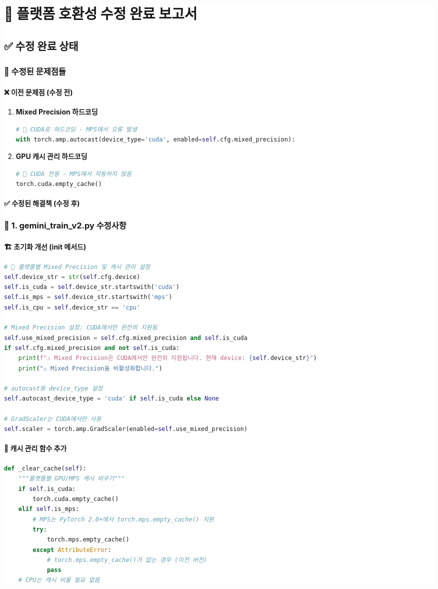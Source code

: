 # 🔧 플랫폼 호환성 수정 완료 보고서

## ✅ 수정 완료 상태

### 🎯 수정된 문제점들

#### ❌ 이전 문제점 (수정 전)
1. **Mixed Precision 하드코딩**
   ```python
   # 🚨 CUDA로 하드코딩 - MPS에서 오류 발생
   with torch.amp.autocast(device_type='cuda', enabled=self.cfg.mixed_precision):
   ```

2. **GPU 캐시 관리 하드코딩**  
   ```python
   # 🚨 CUDA 전용 - MPS에서 작동하지 않음
   torch.cuda.empty_cache()
   ```

#### ✅ 수정된 해결책 (수정 후)

### 🔧 1. gemini_train_v2.py 수정사항

#### 🏗️ 초기화 개선 (__init__ 메서드)
```python
# 🔧 플랫폼별 Mixed Precision 및 캐시 관리 설정
self.device_str = str(self.cfg.device)
self.is_cuda = self.device_str.startswith('cuda')
self.is_mps = self.device_str.startswith('mps') 
self.is_cpu = self.device_str == 'cpu'

# Mixed Precision 설정: CUDA에서만 완전히 지원됨
self.use_mixed_precision = self.cfg.mixed_precision and self.is_cuda
if self.cfg.mixed_precision and not self.is_cuda:
    print(f"⚠️ Mixed Precision은 CUDA에서만 완전히 지원됩니다. 현재 device: {self.device_str}")
    print("⚠️ Mixed Precision을 비활성화합니다.")

# autocast용 device_type 설정
self.autocast_device_type = 'cuda' if self.is_cuda else None

# GradScaler는 CUDA에서만 사용
self.scaler = torch.amp.GradScaler(enabled=self.use_mixed_precision)
```

#### 🧹 캐시 관리 함수 추가
```python
def _clear_cache(self):
    """플랫폼별 GPU/MPS 캐시 비우기"""
    if self.is_cuda:
        torch.cuda.empty_cache()
    elif self.is_mps:
        # MPS는 PyTorch 2.0+에서 torch.mps.empty_cache() 지원
        try:
            torch.mps.empty_cache()
        except AttributeError:
            # torch.mps.empty_cache()가 없는 경우 (이전 버전)
            pass
    # CPU는 캐시 비울 필요 없음
```
